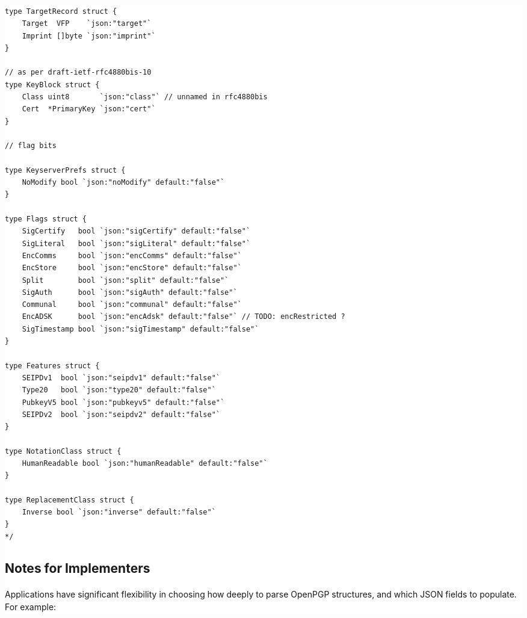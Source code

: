 ```
type TargetRecord struct {
    Target  VFP    `json:"target"`
    Imprint []byte `json:"imprint"`
}

// as per draft-ietf-rfc4880bis-10
type KeyBlock struct {
    Class uint8       `json:"class"` // unnamed in rfc4880bis
    Cert  *PrimaryKey `json:"cert"`
}

// flag bits

type KeyserverPrefs struct {
    NoModify bool `json:"noModify" default:"false"`
}

type Flags struct {
    SigCertify   bool `json:"sigCertify" default:"false"`
    SigLiteral   bool `json:"sigLiteral" default:"false"`
    EncComms     bool `json:"encComms" default:"false"`
    EncStore     bool `json:"encStore" default:"false"`
    Split        bool `json:"split" default:"false"`
    SigAuth      bool `json:"sigAuth" default:"false"`
    Communal     bool `json:"communal" default:"false"`
    EncADSK      bool `json:"encAdsk" default:"false"` // TODO: encRestricted ?
    SigTimestamp bool `json:"sigTimestamp" default:"false"`
}

type Features struct {
    SEIPDv1  bool `json:"seipdv1" default:"false"`
    Type20   bool `json:"type20" default:"false"`
    PubkeyV5 bool `json:"pubkeyv5" default:"false"`
    SEIPDv2  bool `json:"seipdv2" default:"false"`
}

type NotationClass struct {
    HumanReadable bool `json:"humanReadable" default:"false"`
}

type ReplacementClass struct {
    Inverse bool `json:"inverse" default:"false"`
}
*/

```

## Notes for Implementers

Applications have significant flexibility in choosing how deeply to parse OpenPGP structures, and which JSON fields to populate.
For example:

